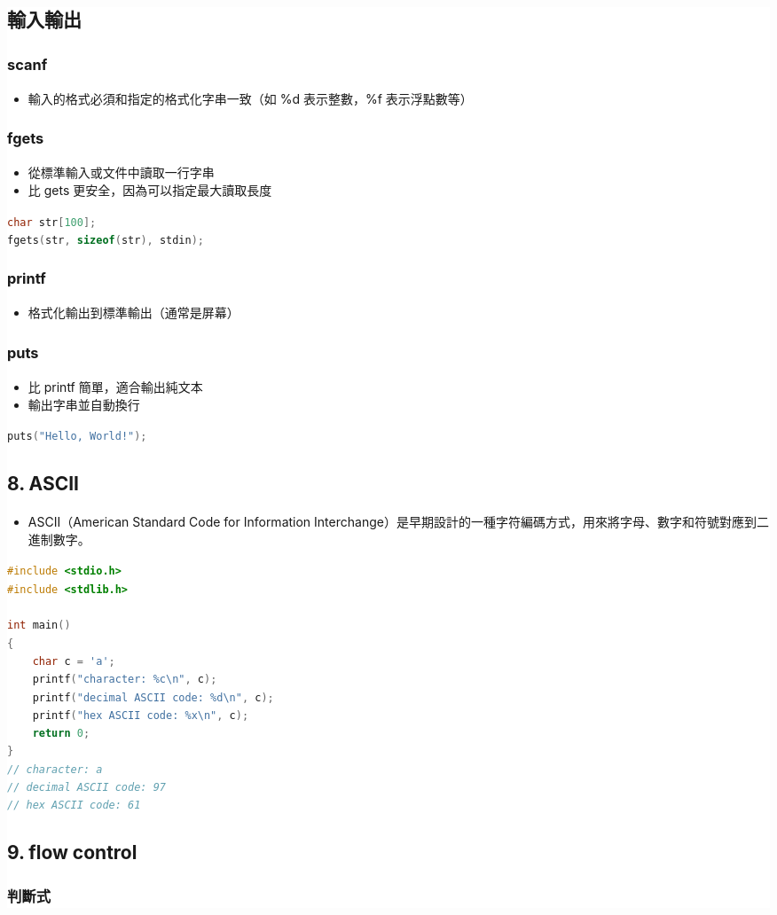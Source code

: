 ## 輸入輸出

### scanf

-   輸入的格式必須和指定的格式化字串一致（如 %d 表示整數，%f 表示浮點數等）

### fgets

-   從標準輸入或文件中讀取一行字串
-   比 gets 更安全，因為可以指定最大讀取長度

```c
char str[100];
fgets(str, sizeof(str), stdin);
```

### printf

-   格式化輸出到標準輸出（通常是屏幕）

### puts

-   比 printf 簡單，適合輸出純文本
-   輸出字串並自動換行

```c
puts("Hello, World!");
```

## 8. ASCII

-   ASCII（American Standard Code for Information Interchange）是早期設計的一種字符編碼方式，用來將字母、數字和符號對應到二進制數字。

```c
#include <stdio.h>
#include <stdlib.h>

int main()
{
    char c = 'a';
    printf("character: %c\n", c);
    printf("decimal ASCII code: %d\n", c);
    printf("hex ASCII code: %x\n", c);
    return 0;
}
// character: a
// decimal ASCII code: 97
// hex ASCII code: 61
```

## 9. flow control

### 判斷式

